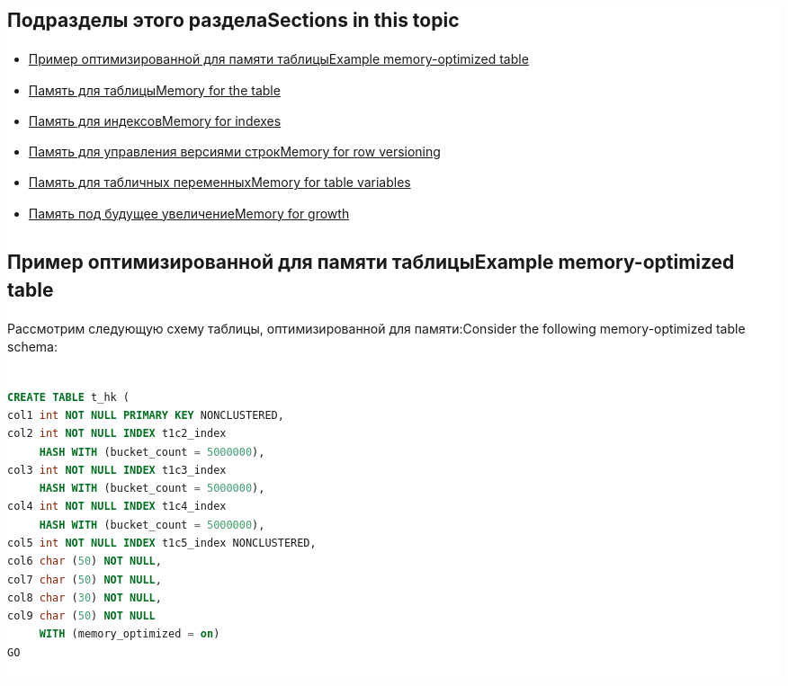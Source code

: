 ## <a name="sections-in-this-topic"></a><span data-ttu-id="3524d-107">Подразделы этого раздела</span><span class="sxs-lookup"><span data-stu-id="3524d-107">Sections in this topic</span></span>  
  
-   [<span data-ttu-id="3524d-108">Пример оптимизированной для памяти таблицы</span><span class="sxs-lookup"><span data-stu-id="3524d-108">Example memory-optimized table</span></span>](#bkmk_ExampleTable)  
  
-   [<span data-ttu-id="3524d-109">Память для таблицы</span><span class="sxs-lookup"><span data-stu-id="3524d-109">Memory for the table</span></span>](#bkmk_MemoryForTable)  
  
-   [<span data-ttu-id="3524d-110">Память для индексов</span><span class="sxs-lookup"><span data-stu-id="3524d-110">Memory for indexes</span></span>](#bkmk_IndexMeemory)  
  
-   [<span data-ttu-id="3524d-111">Память для управления версиями строк</span><span class="sxs-lookup"><span data-stu-id="3524d-111">Memory for row versioning</span></span>](#bkmk_MemoryForRowVersions)  
  
-   [<span data-ttu-id="3524d-112">Память для табличных переменных</span><span class="sxs-lookup"><span data-stu-id="3524d-112">Memory for table variables</span></span>](#bkmk_TableVariables)  
  
-   [<span data-ttu-id="3524d-113">Память под будущее увеличение</span><span class="sxs-lookup"><span data-stu-id="3524d-113">Memory for growth</span></span>](#bkmk_MemoryForGrowth)  
  
##  <a name="example-memory-optimized-table"></a><a name="bkmk_ExampleTable"></a> <span data-ttu-id="3524d-114">Пример оптимизированной для памяти таблицы</span><span class="sxs-lookup"><span data-stu-id="3524d-114">Example memory-optimized table</span></span>  
 <span data-ttu-id="3524d-115">Рассмотрим следующую схему таблицы, оптимизированной для памяти:</span><span class="sxs-lookup"><span data-stu-id="3524d-115">Consider the following memory-optimized table schema:</span></span>  
  
```sql  
  
CREATE TABLE t_hk (  
col1 int NOT NULL PRIMARY KEY NONCLUSTERED,  
col2 int NOT NULL INDEX t1c2_index   
     HASH WITH (bucket_count = 5000000),  
col3 int NOT NULL INDEX t1c3_index   
     HASH WITH (bucket_count = 5000000),  
col4 int NOT NULL INDEX t1c4_index   
     HASH WITH (bucket_count = 5000000),  
col5 int NOT NULL INDEX t1c5_index NONCLUSTERED,  
col6 char (50) NOT NULL,  
col7 char (50) NOT NULL,   
col8 char (30) NOT NULL,   
col9 char (50) NOT NULL  
     WITH (memory_optimized = on)  
GO  
  
```  
  